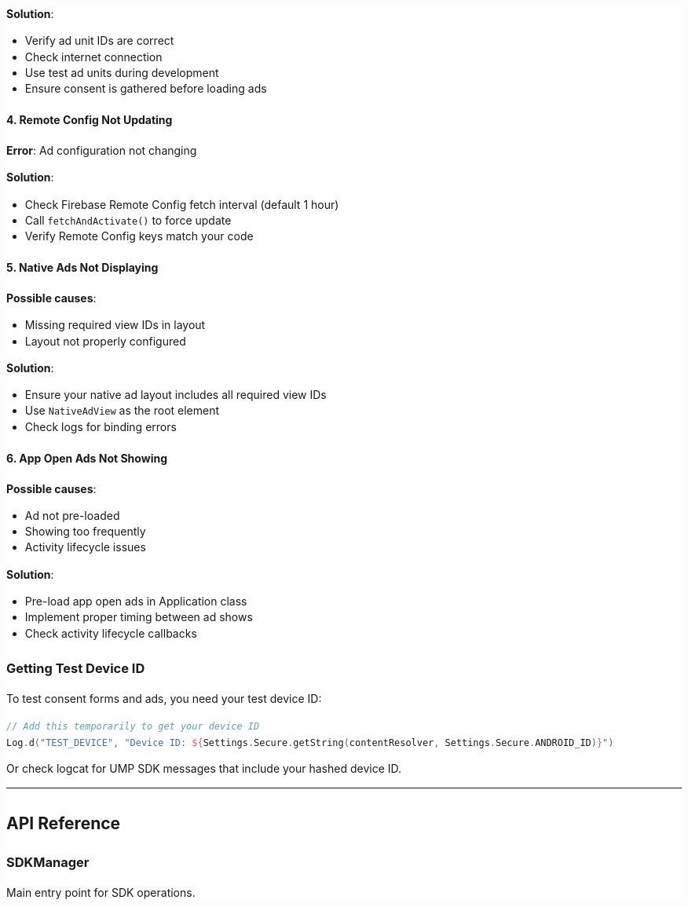 **Solution**:
- Verify ad unit IDs are correct
- Check internet connection
- Use test ad units during development
- Ensure consent is gathered before loading ads

#### 4. Remote Config Not Updating
**Error**: Ad configuration not changing

**Solution**:
- Check Firebase Remote Config fetch interval (default 1 hour)
- Call `fetchAndActivate()` to force update
- Verify Remote Config keys match your code

#### 5. Native Ads Not Displaying
**Possible causes**:
- Missing required view IDs in layout
- Layout not properly configured

**Solution**:
- Ensure your native ad layout includes all required view IDs
- Use `NativeAdView` as the root element
- Check logs for binding errors

#### 6. App Open Ads Not Showing
**Possible causes**:
- Ad not pre-loaded
- Showing too frequently
- Activity lifecycle issues

**Solution**:
- Pre-load app open ads in Application class
- Implement proper timing between ad shows
- Check activity lifecycle callbacks

### Getting Test Device ID

To test consent forms and ads, you need your test device ID:

```kotlin
// Add this temporarily to get your device ID
Log.d("TEST_DEVICE", "Device ID: ${Settings.Secure.getString(contentResolver, Settings.Secure.ANDROID_ID)}")
```

Or check logcat for UMP SDK messages that include your hashed device ID.

---

## API Reference

### SDKManager

Main entry point for SDK operations.
